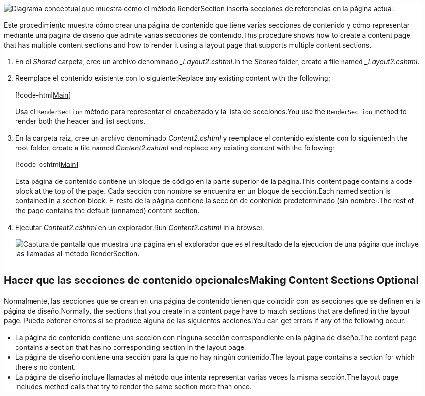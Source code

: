 ![Diagrama conceptual que muestra cómo el método RenderSection inserta secciones de referencias en la página actual.](3-creating-a-consistent-look/_static/image5.jpg)

<span data-ttu-id="17cce-200">Este procedimiento muestra cómo crear una página de contenido que tiene varias secciones de contenido y cómo representar mediante una página de diseño que admite varias secciones de contenido.</span><span class="sxs-lookup"><span data-stu-id="17cce-200">This procedure shows how to create a content page that has multiple content sections and how to render it using a layout page that supports multiple content sections.</span></span>

1. <span data-ttu-id="17cce-201">En el *Shared* carpeta, cree un archivo denominado  *\_Layout2.cshtml*.</span><span class="sxs-lookup"><span data-stu-id="17cce-201">In the *Shared* folder, create a file named *\_Layout2.cshtml*.</span></span>
2. <span data-ttu-id="17cce-202">Reemplace el contenido existente con lo siguiente:</span><span class="sxs-lookup"><span data-stu-id="17cce-202">Replace any existing content with the following:</span></span>

    [!code-html[Main](3-creating-a-consistent-look/samples/sample10.html)]

    <span data-ttu-id="17cce-203">Usa el `RenderSection` método para representar el encabezado y la lista de secciones.</span><span class="sxs-lookup"><span data-stu-id="17cce-203">You use the `RenderSection` method to render both the header and list sections.</span></span>
3. <span data-ttu-id="17cce-204">En la carpeta raíz, cree un archivo denominado *Content2.cshtml* y reemplace el contenido existente con lo siguiente:</span><span class="sxs-lookup"><span data-stu-id="17cce-204">In the root folder, create a file named *Content2.cshtml* and replace any existing content with the following:</span></span>

    [!code-cshtml[Main](3-creating-a-consistent-look/samples/sample11.cshtml)]

    <span data-ttu-id="17cce-205">Esta página de contenido contiene un bloque de código en la parte superior de la página.</span><span class="sxs-lookup"><span data-stu-id="17cce-205">This content page contains a code block at the top of the page.</span></span> <span data-ttu-id="17cce-206">Cada sección con nombre se encuentra en un bloque de sección.</span><span class="sxs-lookup"><span data-stu-id="17cce-206">Each named section is contained in a section block.</span></span> <span data-ttu-id="17cce-207">El resto de la página contiene la sección de contenido predeterminado (sin nombre).</span><span class="sxs-lookup"><span data-stu-id="17cce-207">The rest of the page contains the default (unnamed) content section.</span></span>
4. <span data-ttu-id="17cce-208">Ejecutar *Content2.cshtml* en un explorador.</span><span class="sxs-lookup"><span data-stu-id="17cce-208">Run *Content2.cshtml* in a browser.</span></span>

    ![Captura de pantalla que muestra una página en el explorador que es el resultado de la ejecución de una página que incluye las llamadas al método RenderSection.](3-creating-a-consistent-look/_static/image6.jpg)

## <a name="making-content-sections-optional"></a><span data-ttu-id="17cce-210">Hacer que las secciones de contenido opcionales</span><span class="sxs-lookup"><span data-stu-id="17cce-210">Making Content Sections Optional</span></span>

<span data-ttu-id="17cce-211">Normalmente, las secciones que se crean en una página de contenido tienen que coincidir con las secciones que se definen en la página de diseño.</span><span class="sxs-lookup"><span data-stu-id="17cce-211">Normally, the sections that you create in a content page have to match sections that are defined in the layout page.</span></span> <span data-ttu-id="17cce-212">Puede obtener errores si se produce alguna de las siguientes acciones:</span><span class="sxs-lookup"><span data-stu-id="17cce-212">You can get errors if any of the following occur:</span></span>

- <span data-ttu-id="17cce-213">La página de contenido contiene una sección con ninguna sección correspondiente en la página de diseño.</span><span class="sxs-lookup"><span data-stu-id="17cce-213">The content page contains a section that has no corresponding section in the layout page.</span></span>
- <span data-ttu-id="17cce-214">La página de diseño contiene una sección para la que no hay ningún contenido.</span><span class="sxs-lookup"><span data-stu-id="17cce-214">The layout page contains a section for which there's no content.</span></span>
- <span data-ttu-id="17cce-215">La página de diseño incluye llamadas al método que intenta representar varias veces la misma sección.</span><span class="sxs-lookup"><span data-stu-id="17cce-215">The layout page includes method calls that try to render the same section more than once.</span></span>

